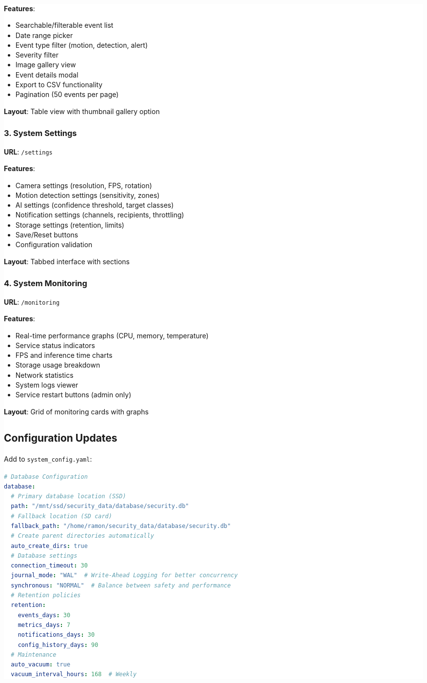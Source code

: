 **Features**:
- Searchable/filterable event list
- Date range picker
- Event type filter (motion, detection, alert)
- Severity filter
- Image gallery view
- Event details modal
- Export to CSV functionality
- Pagination (50 events per page)

**Layout**: Table view with thumbnail gallery option

### 3. System Settings
**URL**: `/settings`

**Features**:
- Camera settings (resolution, FPS, rotation)
- Motion detection settings (sensitivity, zones)
- AI settings (confidence threshold, target classes)
- Notification settings (channels, recipients, throttling)
- Storage settings (retention, limits)
- Save/Reset buttons
- Configuration validation

**Layout**: Tabbed interface with sections

### 4. System Monitoring
**URL**: `/monitoring`

**Features**:
- Real-time performance graphs (CPU, memory, temperature)
- Service status indicators
- FPS and inference time charts
- Storage usage breakdown
- Network statistics
- System logs viewer
- Service restart buttons (admin only)

**Layout**: Grid of monitoring cards with graphs

## Configuration Updates

Add to `system_config.yaml`:

```yaml
# Database Configuration
database:
  # Primary database location (SSD)
  path: "/mnt/ssd/security_data/database/security.db"
  # Fallback location (SD card)
  fallback_path: "/home/ramon/security_data/database/security.db"
  # Create parent directories automatically
  auto_create_dirs: true
  # Database settings
  connection_timeout: 30
  journal_mode: "WAL"  # Write-Ahead Logging for better concurrency
  synchronous: "NORMAL"  # Balance between safety and performance
  # Retention policies
  retention:
    events_days: 30
    metrics_days: 7
    notifications_days: 30
    config_history_days: 90
  # Maintenance
  auto_vacuum: true
  vacuum_interval_hours: 168  # Weekly
```